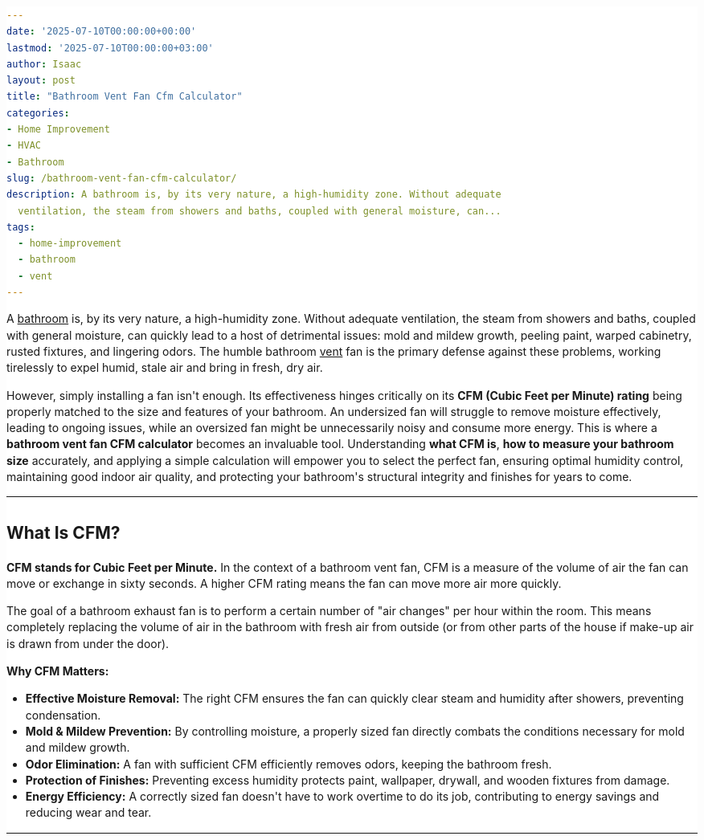 ```yaml
---
date: '2025-07-10T00:00:00+00:00'
lastmod: '2025-07-10T00:00:00+03:00'
author: Isaac
layout: post
title: "Bathroom Vent Fan Cfm Calculator"
categories:
- Home Improvement
- HVAC
- Bathroom
slug: /bathroom-vent-fan-cfm-calculator/
description: A bathroom is, by its very nature, a high-humidity zone. Without adequate
  ventilation, the steam from showers and baths, coupled with general moisture, can...
tags: 
  - home-improvement
  - bathroom
  - vent
---
```

A [bathroom](/posts/installing-a-bathroom-vent-fan-through-a-wall/) is, by its very nature, a high-humidity zone. Without adequate ventilation, the steam from showers and baths, coupled with general moisture, can quickly lead to a host of detrimental issues: mold and mildew growth, peeling paint, warped cabinetry, rusted fixtures, and lingering odors. The humble bathroom [vent](/posts/how-to-maintain-a-bathroom-vent-fan/) fan is the primary defense against these problems, working tirelessly to expel humid, stale air and bring in fresh, dry air.

However, simply installing a fan isn't enough. Its effectiveness hinges critically on its **CFM (Cubic Feet per Minute) rating** being properly matched to the size and features of your bathroom. An undersized fan will struggle to remove moisture effectively, leading to ongoing issues, while an oversized fan might be unnecessarily noisy and consume more energy. This is where a **bathroom vent fan CFM calculator** becomes an invaluable tool. Understanding **what CFM is**, **how to measure your bathroom size** accurately, and applying a simple calculation will empower you to select the perfect fan, ensuring optimal humidity control, maintaining good indoor air quality, and protecting your bathroom's structural integrity and finishes for years to come.

---

## What Is CFM?

**CFM stands for Cubic Feet per Minute.** In the context of a bathroom vent fan, CFM is a measure of the volume of air the fan can move or exchange in sixty seconds. A higher CFM rating means the fan can move more air more quickly.

The goal of a bathroom exhaust fan is to perform a certain number of "air changes" per hour within the room. This means completely replacing the volume of air in the bathroom with fresh air from outside (or from other parts of the house if make-up air is drawn from under the door).

**Why CFM Matters:**

* **Effective Moisture Removal:** The right CFM ensures the fan can quickly clear steam and humidity after showers, preventing condensation.
* **Mold & Mildew Prevention:** By controlling moisture, a properly sized fan directly combats the conditions necessary for mold and mildew growth.
* **Odor Elimination:** A fan with sufficient CFM efficiently removes odors, keeping the bathroom fresh.
* **Protection of Finishes:** Preventing excess humidity protects paint, wallpaper, drywall, and wooden fixtures from damage.
* **Energy Efficiency:** A correctly sized fan doesn't have to work overtime to do its job, contributing to energy savings and reducing wear and tear.

---